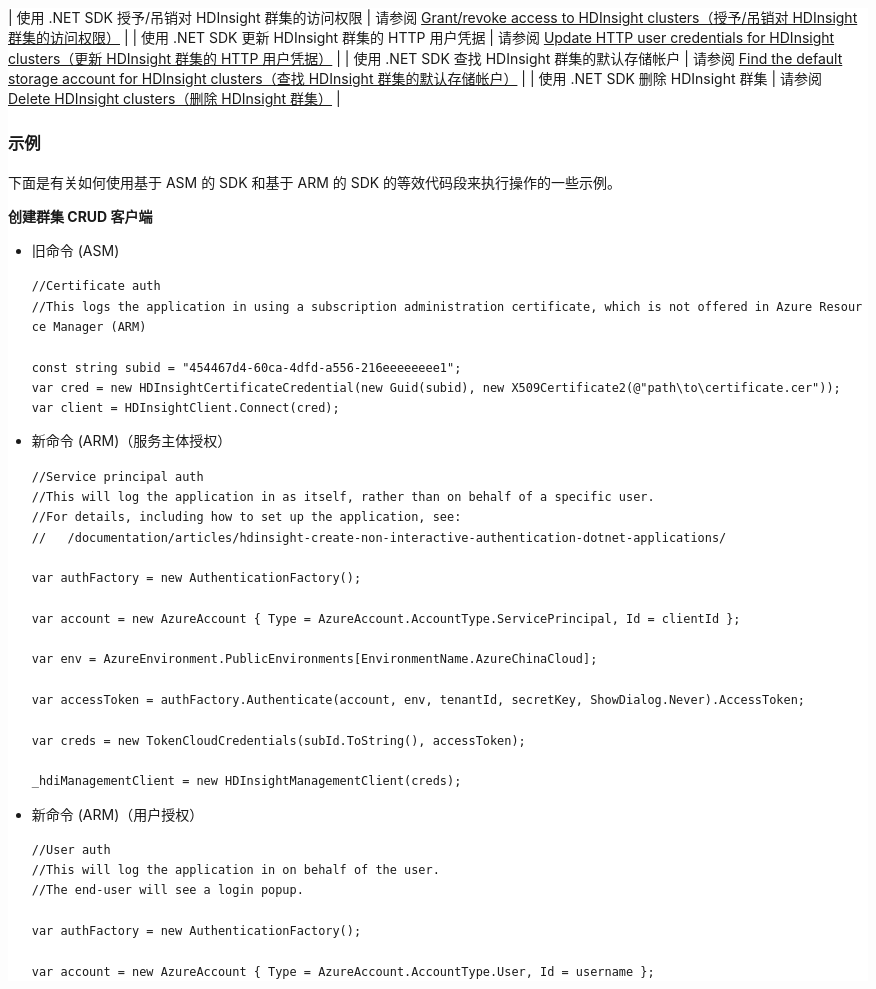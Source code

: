 | 使用 .NET SDK 授予/吊销对 HDInsight 群集的访问权限 | 请参阅 [Grant/revoke access to HDInsight clusters（授予/吊销对 HDInsight 群集的访问权限）](./hdinsight-administer-use-dotnet-sdk.md#grantrevoke-access) |
| 使用 .NET SDK 更新 HDInsight 群集的 HTTP 用户凭据 | 请参阅 [Update HTTP user credentials for HDInsight clusters（更新 HDInsight 群集的 HTTP 用户凭据）](./hdinsight-administer-use-dotnet-sdk.md#update-http-user-credentials) |
| 使用 .NET SDK 查找 HDInsight 群集的默认存储帐户 | 请参阅 [Find the default storage account for HDInsight clusters（查找 HDInsight 群集的默认存储帐户）](./hdinsight-administer-use-dotnet-sdk.md#find-the-default-storage-account) |
| 使用 .NET SDK 删除 HDInsight 群集 | 请参阅 [Delete HDInsight clusters（删除 HDInsight 群集）](./hdinsight-administer-use-dotnet-sdk.md#delete-clusters) |

### 示例

下面是有关如何使用基于 ASM 的 SDK 和基于 ARM 的 SDK 的等效代码段来执行操作的一些示例。

**创建群集 CRUD 客户端**

* 旧命令 (ASM)

    ```
    //Certificate auth
    //This logs the application in using a subscription administration certificate, which is not offered in Azure Resource Manager (ARM)

    const string subid = "454467d4-60ca-4dfd-a556-216eeeeeeee1";
    var cred = new HDInsightCertificateCredential(new Guid(subid), new X509Certificate2(@"path\to\certificate.cer"));
    var client = HDInsightClient.Connect(cred);
    ```

* 新命令 (ARM)（服务主体授权）

    ```
    //Service principal auth
    //This will log the application in as itself, rather than on behalf of a specific user.
    //For details, including how to set up the application, see:
    //   /documentation/articles/hdinsight-create-non-interactive-authentication-dotnet-applications/

    var authFactory = new AuthenticationFactory();

    var account = new AzureAccount { Type = AzureAccount.AccountType.ServicePrincipal, Id = clientId };

    var env = AzureEnvironment.PublicEnvironments[EnvironmentName.AzureChinaCloud];

    var accessToken = authFactory.Authenticate(account, env, tenantId, secretKey, ShowDialog.Never).AccessToken;

    var creds = new TokenCloudCredentials(subId.ToString(), accessToken);

    _hdiManagementClient = new HDInsightManagementClient(creds);
    ```

* 新命令 (ARM)（用户授权）

    ```
    //User auth
    //This will log the application in on behalf of the user.
    //The end-user will see a login popup.

    var authFactory = new AuthenticationFactory();

    var account = new AzureAccount { Type = AzureAccount.AccountType.User, Id = username };

